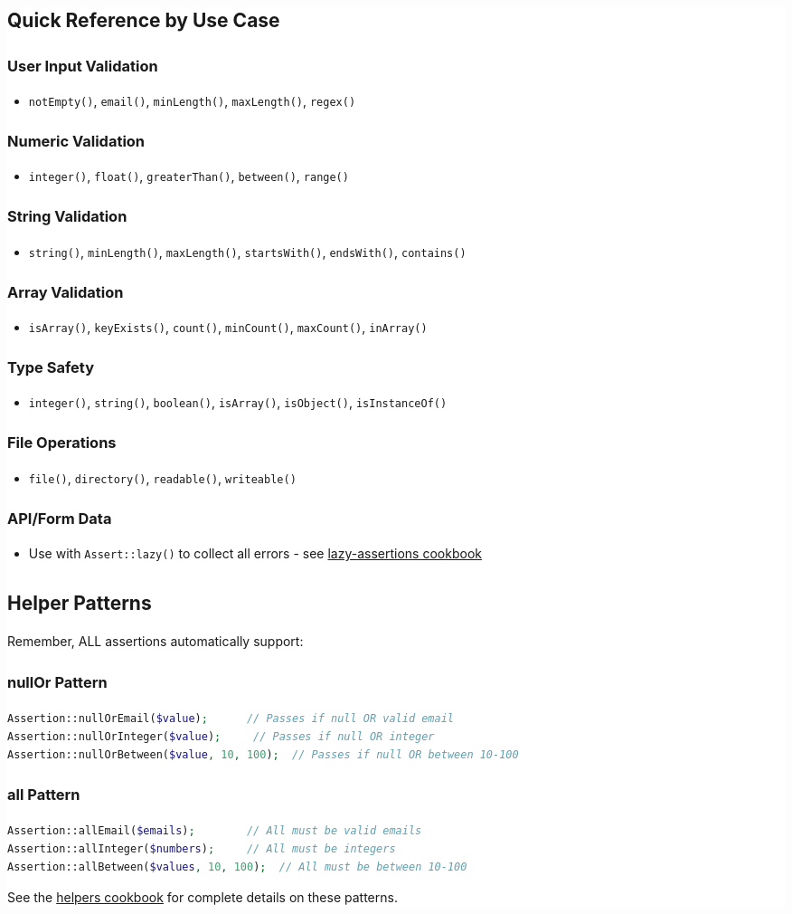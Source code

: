 ## Quick Reference by Use Case

### User Input Validation
- `notEmpty()`, `email()`, `minLength()`, `maxLength()`, `regex()`

### Numeric Validation
- `integer()`, `float()`, `greaterThan()`, `between()`, `range()`

### String Validation
- `string()`, `minLength()`, `maxLength()`, `startsWith()`, `endsWith()`, `contains()`

### Array Validation
- `isArray()`, `keyExists()`, `count()`, `minCount()`, `maxCount()`, `inArray()`

### Type Safety
- `integer()`, `string()`, `boolean()`, `isArray()`, `isObject()`, `isInstanceOf()`

### File Operations
- `file()`, `directory()`, `readable()`, `writeable()`

### API/Form Data
- Use with `Assert::lazy()` to collect all errors - see [lazy-assertions cookbook](lazy-assertions.md)

## Helper Patterns

Remember, ALL assertions automatically support:

### nullOr Pattern
```php
Assertion::nullOrEmail($value);      // Passes if null OR valid email
Assertion::nullOrInteger($value);     // Passes if null OR integer
Assertion::nullOrBetween($value, 10, 100);  // Passes if null OR between 10-100
```

### all Pattern
```php
Assertion::allEmail($emails);        // All must be valid emails
Assertion::allInteger($numbers);     // All must be integers
Assertion::allBetween($values, 10, 100);  // All must be between 10-100
```

See the [helpers cookbook](helpers.md) for complete details on these patterns.
